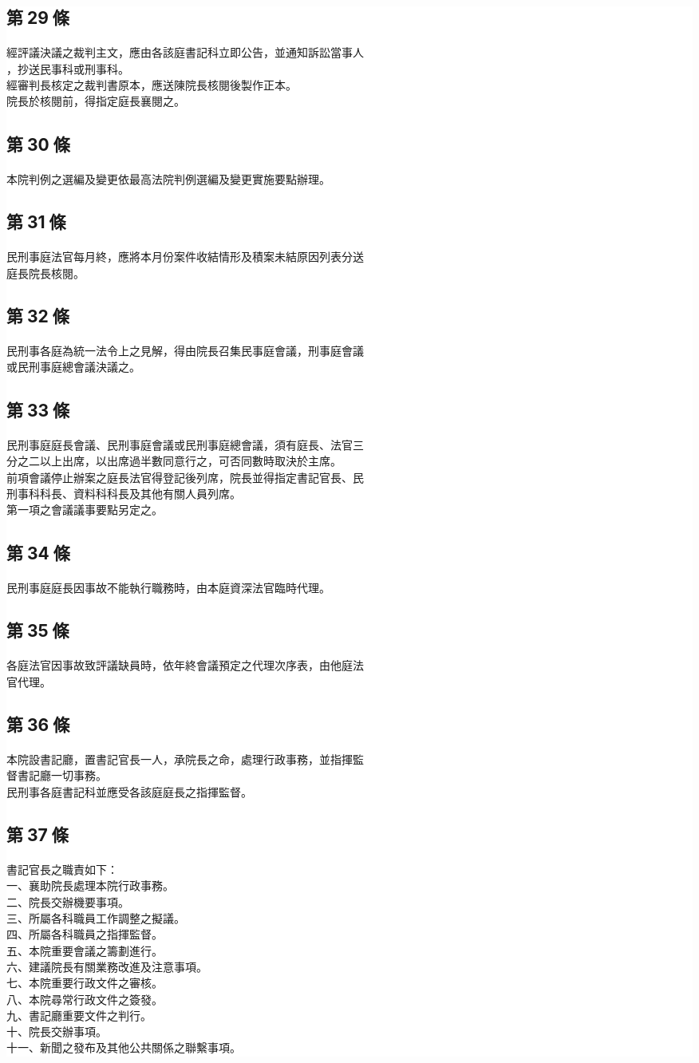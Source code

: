第 29 條
--------
經評議決議之裁判主文，應由各該庭書記科立即公告，並通知訴訟當事人  
，抄送民事科或刑事科。  
經審判長核定之裁判書原本，應送陳院長核閱後製作正本。  
院長於核閱前，得指定庭長襄閱之。

第 30 條
--------
本院判例之選編及變更依最高法院判例選編及變更實施要點辦理。

第 31 條
--------
民刑事庭法官每月終，應將本月份案件收結情形及積案未結原因列表分送  
庭長院長核閱。

第 32 條
--------
民刑事各庭為統一法令上之見解，得由院長召集民事庭會議，刑事庭會議  
或民刑事庭總會議決議之。

第 33 條
--------
民刑事庭庭長會議、民刑事庭會議或民刑事庭總會議，須有庭長、法官三  
分之二以上出席，以出席過半數同意行之，可否同數時取決於主席。  
前項會議停止辦案之庭長法官得登記後列席，院長並得指定書記官長、民  
刑事科科長、資料科科長及其他有關人員列席。  
第一項之會議議事要點另定之。

第 34 條
--------
民刑事庭庭長因事故不能執行職務時，由本庭資深法官臨時代理。

第 35 條
--------
各庭法官因事故致評議缺員時，依年終會議預定之代理次序表，由他庭法  
官代理。

第 36 條
--------
本院設書記廳，置書記官長一人，承院長之命，處理行政事務，並指揮監  
督書記廳一切事務。  
民刑事各庭書記科並應受各該庭庭長之指揮監督。

第 37 條
--------
書記官長之職責如下：  
一、襄助院長處理本院行政事務。  
二、院長交辦機要事項。  
三、所屬各科職員工作調整之擬議。  
四、所屬各科職員之指揮監督。  
五、本院重要會議之籌劃進行。  
六、建議院長有關業務改進及注意事項。  
七、本院重要行政文件之審核。  
八、本院尋常行政文件之簽發。  
九、書記廳重要文件之判行。  
十、院長交辦事項。  
十一、新聞之發布及其他公共關係之聯繫事項。
